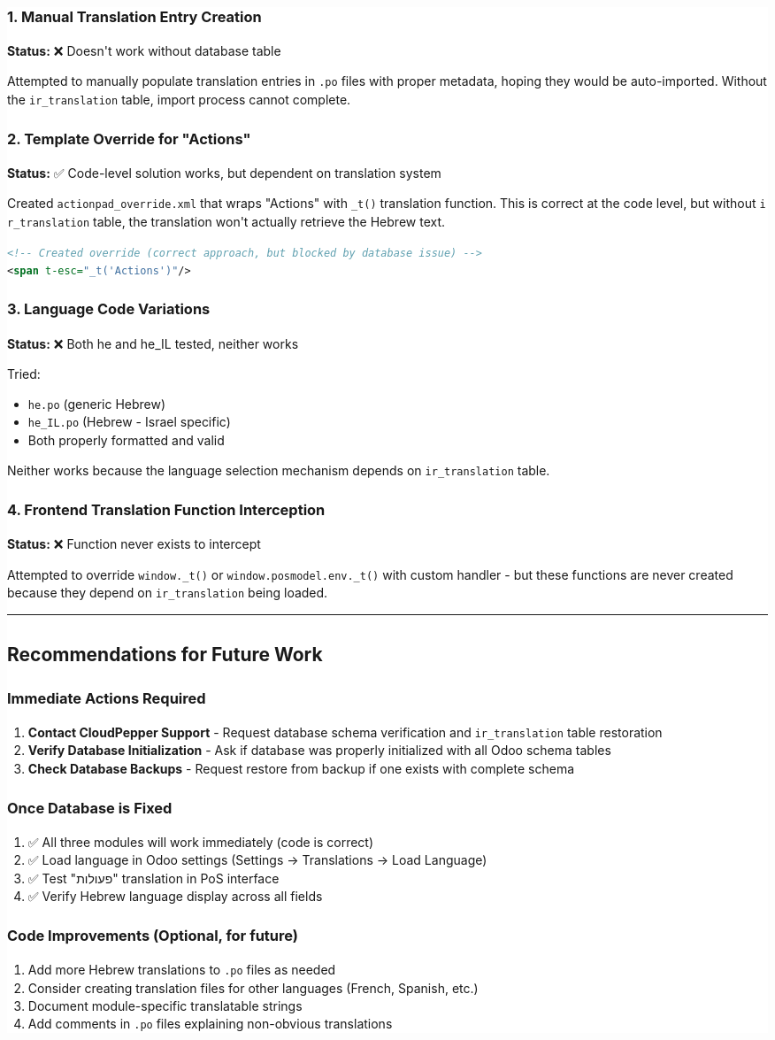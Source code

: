 ### 1. Manual Translation Entry Creation
**Status:** ❌ Doesn't work without database table

Attempted to manually populate translation entries in `.po` files with proper metadata, hoping they would be auto-imported. Without the `ir_translation` table, import process cannot complete.

### 2. Template Override for "Actions"
**Status:** ✅ Code-level solution works, but dependent on translation system

Created `actionpad_override.xml` that wraps "Actions" with `_t()` translation function. This is correct at the code level, but without `ir_translation` table, the translation won't actually retrieve the Hebrew text.

```xml
<!-- Created override (correct approach, but blocked by database issue) -->
<span t-esc="_t('Actions')"/>
```

### 3. Language Code Variations
**Status:** ❌ Both he and he_IL tested, neither works

Tried:
- `he.po` (generic Hebrew)
- `he_IL.po` (Hebrew - Israel specific)
- Both properly formatted and valid

Neither works because the language selection mechanism depends on `ir_translation` table.

### 4. Frontend Translation Function Interception
**Status:** ❌ Function never exists to intercept

Attempted to override `window._t()` or `window.posmodel.env._t()` with custom handler - but these functions are never created because they depend on `ir_translation` being loaded.

---

## Recommendations for Future Work

### Immediate Actions Required
1. **Contact CloudPepper Support** - Request database schema verification and `ir_translation` table restoration
2. **Verify Database Initialization** - Ask if database was properly initialized with all Odoo schema tables
3. **Check Database Backups** - Request restore from backup if one exists with complete schema

### Once Database is Fixed
1. ✅ All three modules will work immediately (code is correct)
2. ✅ Load language in Odoo settings (Settings → Translations → Load Language)
3. ✅ Test "פעולות" translation in PoS interface
4. ✅ Verify Hebrew language display across all fields

### Code Improvements (Optional, for future)
1. Add more Hebrew translations to `.po` files as needed
2. Consider creating translation files for other languages (French, Spanish, etc.)
3. Document module-specific translatable strings
4. Add comments in `.po` files explaining non-obvious translations
